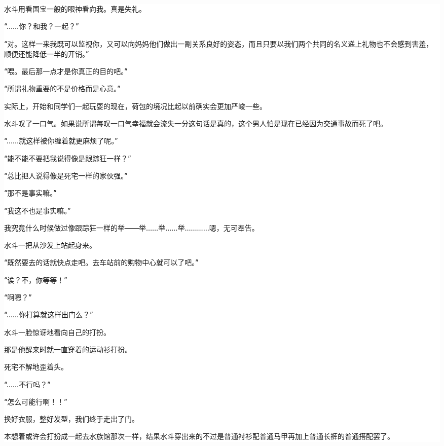 
水斗用看国宝一般的眼神看向我。真是失礼。

 

“……你？和我？一起？”

“对。这样一来我既可以监视你，又可以向妈妈他们做出一副关系良好的姿态，而且只要以我们两个共同的名义递上礼物也不会感到害羞，顺便还能降低一半的开销。”

“喂。最后那一点才是你真正的目的吧。”

“所谓礼物重要的不是价格而是心意。”

 

实际上，开始和同学们一起玩耍的现在，荷包的境况比起以前确实会更加严峻一些。

水斗叹了一口气。如果说所谓每叹一口气幸福就会流失一分这句话是真的，这个男人怕是现在已经因为交通事故而死了吧。

 

“……就这样被你缠着就更麻烦了呢。”

“能不能不要把我说得像是跟踪狂一样？”

“总比把人说得像是死宅一样的家伙强。”

“那不是事实嘛。”

“我这不也是事实嘛。”

 

我究竟什么时候做过像跟踪狂一样的举——举……举……举…………嗯，无可奉告。

水斗一把从沙发上站起身来。

 

“既然要去的话就快点走吧。去车站前的购物中心就可以了吧。”

“诶？不，你等等！”

“啊嗯？”

“……你打算就这样出门么？”

 

水斗一脸惊讶地看向自己的打扮。

那是他醒来时就一直穿着的运动衫打扮。

死宅不解地歪着头。

 

“……不行吗？”

“怎么可能行啊！！”

 

 

 

 

换好衣服，整好发型，我们终于走出了门。

本想着或许会打扮成一起去水族馆那次一样，结果水斗穿出来的不过是普通衬衫配普通马甲再加上普通长裤的普通搭配罢了。
